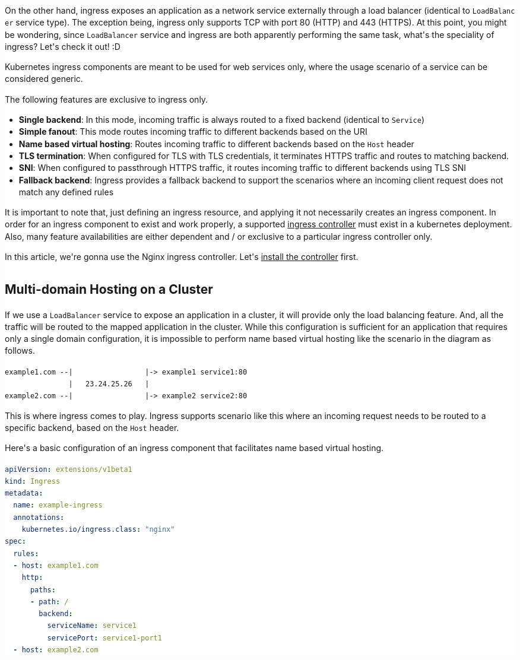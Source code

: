 On the other hand, ingress exposes an application as a network service externally through a load balancer (identical to `LoadBalancer` service type). The exception being, ingress only supports TCP with port 80 (HTTP) and 443 (HTTPS). At this point, you might be wondering, since `LoadBalancer` service and ingress are both apparently performing the same task, what's the speciality of ingress? Let's check it out! :D

Kubernetes ingress components are meant to be used for web services only, where the usage scenario of a service can be considered generic.

The following features are exclusive to ingress only.

- **Single backend**: In this mode, incoming traffic is always routed to a fixed backend (identical to `Service`)
- **Simple fanout**: This mode routes incoming traffic to different backends based on the URI
- **Name based virtual hosting**: Routes incoming traffic to different backends based on the `Host` header
- **TLS termination**: When configured for TLS with TLS credentials, it terminates HTTPS traffic and routes to matching backend.
- **SNI**: When configured to passthrough HTTPS traffic, it routes incoming traffic to different backends using TLS SNI
- **Fallback backend**: Ingress provides a fallback backend to support the scenarios where an incoming client request does not match any defined rules

It is important to note that, just defining an ingress resource, and applying it not necessarily creates an ingress component. In order for an ingress component to exist and work properly, a supported [ingress controller](https://kubernetes.io/docs/concepts/services-networking/ingress-controllers/) must exist in a kubernetes deployment. Also, many feature availabilities are either dependent and / or exclusive to a particular ingress controller only.

In this article, we're gonna use the Nginx ingress controller. Let's [install the controller](https://kubernetes.github.io/ingress-nginx/deploy/) first.

## Multi-domain Hosting on a Cluster

If we use a `LoadBalancer` service to expose an application in a cluster, it will provide only the load balancing feature. And, all the traffic will be routed to the mapped application in the cluster. While this configuration is sufficient for an application that requires only a single domain configuration, it is impossible to perform name based virtual hosting like the scenario in the diagram as follows.

```text
example1.com --|                 |-> example1 service1:80
               |   23.24.25.26   |
example2.com --|                 |-> example2 service2:80
```

This is where ingress comes to play. Ingress supports scenario like this where an incoming request needs to be routed to a specific backend, based on the `Host` header.

Here's a basic configuration of an ingress component that facilitates name based virtual hosting.

```yml
apiVersion: extensions/v1beta1
kind: Ingress
metadata:
  name: example-ingress
  annotations:
    kubernetes.io/ingress.class: "nginx"
spec:
  rules:
  - host: example1.com
    http:
      paths:
      - path: /
        backend:
          serviceName: service1
          servicePort: service1-port1
  - host: example2.com
```